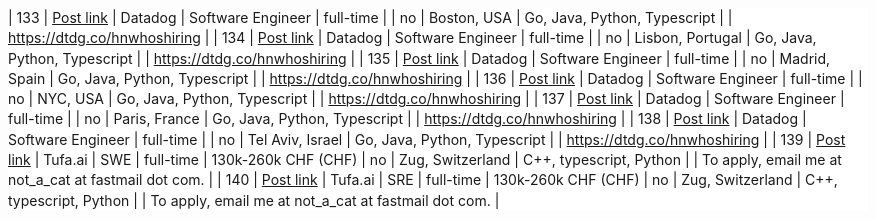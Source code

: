 | 133 | [Post link](https://news.ycombinator.com/item?id=41436515) | Datadog                          | Software Engineer                                               | full-time       |                                                         | no      | Boston, USA                                                   | Go, Java, Python, Typescript                                                                        |                                                                                       | https://dtdg.co/hnwhoshiring                                                                                                                                                         |
| 134 | [Post link](https://news.ycombinator.com/item?id=41436515) | Datadog                          | Software Engineer                                               | full-time       |                                                         | no      | Lisbon, Portugal                                              | Go, Java, Python, Typescript                                                                        |                                                                                       | https://dtdg.co/hnwhoshiring                                                                                                                                                         |
| 135 | [Post link](https://news.ycombinator.com/item?id=41436515) | Datadog                          | Software Engineer                                               | full-time       |                                                         | no      | Madrid, Spain                                                 | Go, Java, Python, Typescript                                                                        |                                                                                       | https://dtdg.co/hnwhoshiring                                                                                                                                                         |
| 136 | [Post link](https://news.ycombinator.com/item?id=41436515) | Datadog                          | Software Engineer                                               | full-time       |                                                         | no      | NYC, USA                                                      | Go, Java, Python, Typescript                                                                        |                                                                                       | https://dtdg.co/hnwhoshiring                                                                                                                                                         |
| 137 | [Post link](https://news.ycombinator.com/item?id=41436515) | Datadog                          | Software Engineer                                               | full-time       |                                                         | no      | Paris, France                                                 | Go, Java, Python, Typescript                                                                        |                                                                                       | https://dtdg.co/hnwhoshiring                                                                                                                                                         |
| 138 | [Post link](https://news.ycombinator.com/item?id=41436515) | Datadog                          | Software Engineer                                               | full-time       |                                                         | no      | Tel Aviv, Israel                                              | Go, Java, Python, Typescript                                                                        |                                                                                       | https://dtdg.co/hnwhoshiring                                                                                                                                                         |
| 139 | [Post link](https://news.ycombinator.com/item?id=41435901) | Tufa.ai                          | SWE                                                             | full-time       | 130k-260k CHF (CHF)                                     | no      | Zug, Switzerland                                              | C++, typescript, Python                                                                             |                                                                                       | To apply, email me at not_a_cat at fastmail dot com.                                                                                                                                 |
| 140 | [Post link](https://news.ycombinator.com/item?id=41435901) | Tufa.ai                          | SRE                                                             | full-time       | 130k-260k CHF (CHF)                                     | no      | Zug, Switzerland                                              | C++, typescript, Python                                                                             |                                                                                       | To apply, email me at not_a_cat at fastmail dot com.                                                                                                                                 |
